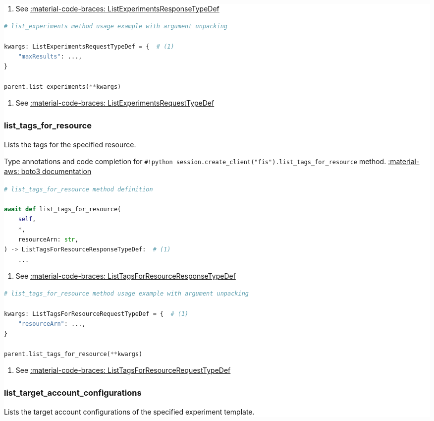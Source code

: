 1. See [:material-code-braces: ListExperimentsResponseTypeDef](./type_defs.md#listexperimentsresponsetypedef)


```python
# list_experiments method usage example with argument unpacking

kwargs: ListExperimentsRequestTypeDef = {  # (1)
    "maxResults": ...,
}

parent.list_experiments(**kwargs)
```

1. See [:material-code-braces: ListExperimentsRequestTypeDef](./type_defs.md#listexperimentsrequesttypedef)

### list\_tags\_for\_resource

Lists the tags for the specified resource.

Type annotations and code completion for `#!python session.create_client("fis").list_tags_for_resource` method.
[:material-aws: boto3 documentation](https://boto3.amazonaws.com/v1/documentation/api/latest/reference/services/fis/client/list_tags_for_resource.html)

```python
# list_tags_for_resource method definition

await def list_tags_for_resource(
    self,
    *,
    resourceArn: str,
) -> ListTagsForResourceResponseTypeDef:  # (1)
    ...
```

1. See [:material-code-braces: ListTagsForResourceResponseTypeDef](./type_defs.md#listtagsforresourceresponsetypedef)


```python
# list_tags_for_resource method usage example with argument unpacking

kwargs: ListTagsForResourceRequestTypeDef = {  # (1)
    "resourceArn": ...,
}

parent.list_tags_for_resource(**kwargs)
```

1. See [:material-code-braces: ListTagsForResourceRequestTypeDef](./type_defs.md#listtagsforresourcerequesttypedef)

### list\_target\_account\_configurations

Lists the target account configurations of the specified experiment template.
